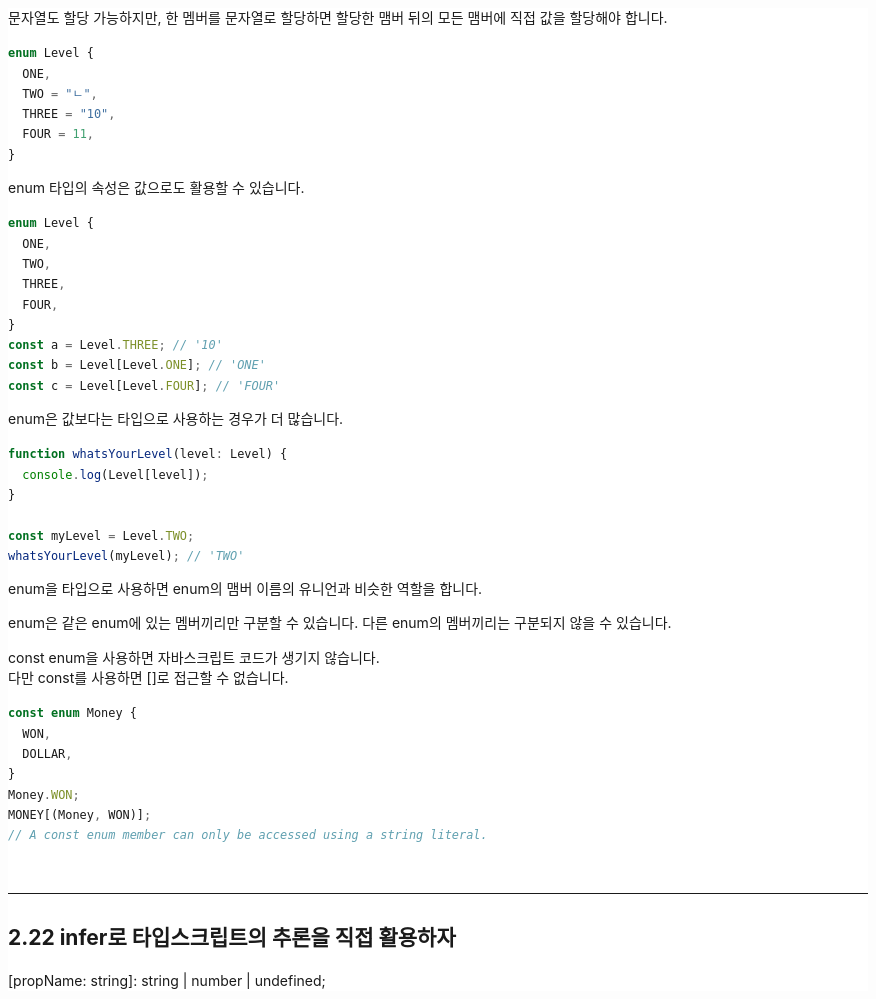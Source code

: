 문자열도 할당 가능하지만, 한 멤버를 문자열로 할당하면 할당한 맴버 뒤의 모든 맴버에 직접 값을 할당해야 합니다.

```ts
enum Level {
  ONE,
  TWO = "ㄴ",
  THREE = "10",
  FOUR = 11,
}
```

enum 타입의 속성은 값으로도 활용할 수 있습니다.

```ts
enum Level {
  ONE,
  TWO,
  THREE,
  FOUR,
}
const a = Level.THREE; // '10'
const b = Level[Level.ONE]; // 'ONE'
const c = Level[Level.FOUR]; // 'FOUR'
```

enum은 값보다는 타입으로 사용하는 경우가 더 많습니다.

```ts
function whatsYourLevel(level: Level) {
  console.log(Level[level]);
}

const myLevel = Level.TWO;
whatsYourLevel(myLevel); // 'TWO'
```

enum을 타입으로 사용하면 enum의 맴버 이름의 유니언과 비슷한 역할을 합니다.

enum은 같은 enum에 있는 멤버끼리만 구분할 수 있습니다. 다른 enum의 멤버끼리는 구분되지 않을 수 있습니다.

const enum을 사용하면 자바스크립트 코드가 생기지 않습니다.<br>
다만 const를 사용하면 []로 접근할 수 없습니다.

```ts
const enum Money {
  WON,
  DOLLAR,
}
Money.WON;
MONEY[(Money, WON)];
// A const enum member can only be accessed using a string literal.
```

<br>

---

## 2.22 infer로 타입스크립트의 추론을 직접 활용하자


  [propName: string]: string | number | undefined;